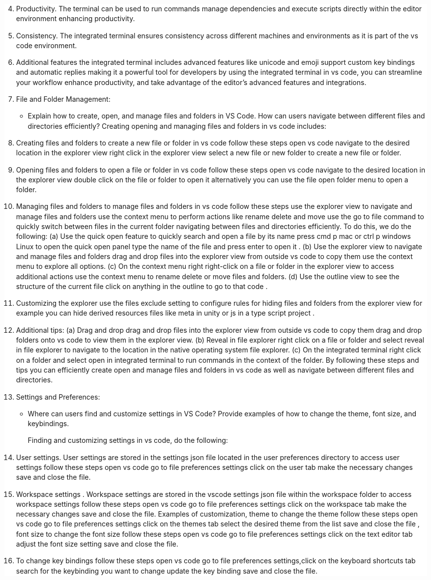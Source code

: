 4.	 Productivity. The terminal can be used to run commands manage dependencies and execute scripts directly within the editor environment enhancing productivity.
5.	Consistency.  The integrated terminal ensures consistency across different machines and environments as it is part of the vs code environment.
6.	 Additional features the integrated terminal includes advanced features like unicode and emoji support custom key bindings and automatic replies making it a powerful tool for developers by using the integrated terminal in vs code, you can streamline your workflow enhance productivity, and take advantage of the editor’s advanced features and integrations.


7. File and Folder Management:
   - Explain how to create, open, and manage files and folders in VS Code. How can users navigate between different files and directories efficiently?
      Creating opening and managing files and folders in vs code includes:
1.	Creating files and folders to create a new file or folder in vs code follow these steps open vs code navigate to the desired location in the explorer view right click in the explorer view select a new file or new folder to create a new file or folder.
2.	Opening files and folders to open a file or folder in vs code follow these steps open vs code navigate to the desired location in the explorer view double click on the file or folder to open it alternatively you can use the file open folder menu to open a folder.
3.	 Managing files and folders to manage files and folders in vs code follow these steps use the explorer view to navigate and manage files and folders use the context menu to perform actions like rename delete and move use the go to file command to quickly switch between files in the current folder navigating between files and directories efficiently. To do this, we do the following:
(a)	Use the quick open feature to quickly search and open a file by its name press cmd p mac or ctrl p windows Linux to open the quick open panel type the name of the file and press enter to open it .
(b)	Use the explorer view to navigate and manage files and folders drag and drop files into the explorer view from outside vs code to copy them use the context menu to explore all options.
(c)	On the context menu right right-click on a file or folder in the explorer view to access additional actions use the context menu to rename delete or move files and folders.
(d)	 Use the outline view to see the structure of the current file click on anything in the outline to go to that code .
4.	 Customizing the explorer use the files exclude setting to configure rules for hiding files and folders from the explorer view for example you can hide derived resources files like meta in unity or js in a type script project .
5.	Additional tips: 
(a)	Drag and drop drag and drop files into the explorer view from outside vs code to copy them drag and drop folders onto vs code to view them in the explorer view.
(b)	Reveal in file explorer right click on a file or folder and select reveal in file explorer to navigate to the location in the native operating system file explorer.
(c)	 On the integrated terminal right click on a folder and select open in integrated terminal to run commands in the context of the folder.
By following these steps and tips you can efficiently create open and manage files and folders in vs code as well as navigate between different files and directories.


8. Settings and Preferences:
   - Where can users find and customize settings in VS Code? Provide examples of how to change the theme, font size, and keybindings.

      Finding and customizing settings in vs code, do the following:
1.	User settings. User settings are stored in the settings json file located in the user preferences directory to access user settings follow these steps open vs code go to file preferences settings click on the user tab make the necessary changes save and close the file.
2.	 Workspace settings . Workspace settings are stored in the vscode settings json file within the workspace folder to access workspace settings follow these steps open vs code go to file preferences settings click on the workspace tab make the necessary changes save and close the file. Examples of customization, theme to change the theme follow these steps open vs code go to file preferences settings click on the themes tab select the desired theme from the list save and close the file , font size to change the font size follow these steps open vs code go to file preferences settings click on the text editor tab adjust the font size setting save and close the file.
3.	 To change key bindings follow these steps open vs code go to file preferences settings,click on the keyboard shortcuts tab search for the keybinding you want to change update the key binding save and close the file.